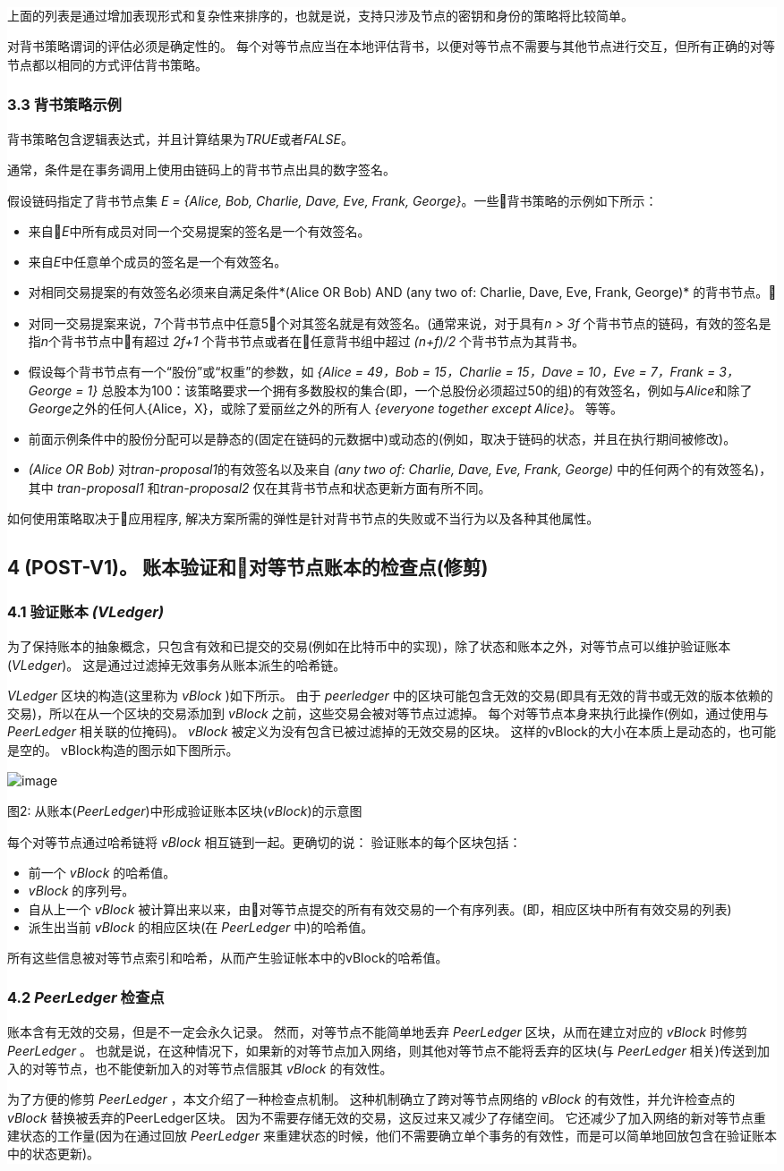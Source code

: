 上面的列表是通过增加表现形式和复杂性来排序的，也就是说，支持只涉及节点的密钥和身份的策略将比较简单。

对背书策略谓词的评估必须是确定性的。 每个对等节点应当在本地评估背书，以便对等节点不需要与其他节点进行交互，但所有正确的对等节点都以相同的方式评估背书策略。

### 3.3 背书策略示例
背书策略包含逻辑表达式，并且计算结果为*TRUE*或者*FALSE*。

通常，条件是在事务调用上使用由链码上的背书节点出具的数字签名。

假设链码指定了背书节点集 *E = {Alice, Bob, Charlie, Dave, Eve, Frank, George}*。一些背书策略的示例如下所示：
* 来自*E*中所有成员对同一个交易提案的签名是一个有效签名。

* 来自*E*中任意单个成员的签名是一个有效签名。

* 对相同交易提案的有效签名必须来自满足条件*(Alice OR Bob) AND (any two of: Charlie, Dave, Eve, Frank, George)* 的背书节点。

* 对同一交易提案来说，7个背书节点中任意5个对其签名就是有效签名。(通常来说，对于具有*n > 3f* 个背书节点的链码，有效的签名是指*n*个背书节点中有超过 *2f+1* 个背书节点或者在任意背书组中超过 *(n+f)/2* 个背书节点为其背书。

* 假设每个背书节点有一个“股份”或“权重”的参数，如 *{Alice = 49，Bob = 15，Charlie = 15，Dave = 10，Eve = 7，Frank = 3，George = 1}* 总股本为100：该策略要求一个拥有多数股权的集合(即，一个总股份必须超过50的组)的有效签名，例如与*Alice*和除了*George*之外的任何人{Alice，X}，或除了爱丽丝之外的所有人 *{everyone together except Alice}*。 等等。

* 前面示例条件中的股份分配可以是静态的(固定在链码的元数据中)或动态的(例如，取决于链码的状态，并且在执行期间被修改)。

* *(Alice OR Bob)* 对*tran-proposal1*的有效签名以及来自 *(any two of: Charlie, Dave, Eve, Frank, George)* 中的任何两个的有效签名)，其中 *tran-proposal1* 和*tran-proposal2* 仅在其背书节点和状态更新方面有所不同。

如何使用策略取决于应用程序, 解决方案所需的弹性是针对背书节点的失败或不当行为以及各种其他属性。

## 4 (POST-V1)。 账本验证和对等节点账本的检查点(修剪)
### 4.1 验证账本 *(VLedger)*

为了保持账本的抽象概念，只包含有效和已提交的交易(例如在比特币中的实现)，除了状态和账本之外，对等节点可以维护验证账本(*VLedger*)。 这是通过过滤掉无效事务从账本派生的哈希链。

*VLedger* 区块的构造(这里称为 *vBlock* )如下所示。 由于 *peerledger* 中的区块可能包含无效的交易(即具有无效的背书或无效的版本依赖的交易)，所以在从一个区块的交易添加到 *vBlock* 之前，这些交易会被对等节点过滤掉。 每个对等节点本身来执行此操作(例如，通过使用与  *PeerLedger* 相关联的位掩码)。 *vBlock* 被定义为没有包含已被过滤掉的无效交易的区块。 这样的vBlock的大小在本质上是动态的，也可能是空的。 vBlock构造的图示如下图所示。

![image](http://hyperledger-fabric.readthedocs.io/en/latest/_images/blocks-3.png)

图2: 从账本(*PeerLedger*)中形成验证账本区块(*vBlock*)的示意图

每个对等节点通过哈希链将 *vBlock* 相互链到一起。更确切的说： 验证账本的每个区块包括：
* 前一个 *vBlock* 的哈希值。
* *vBlock* 的序列号。
* 自从上一个 *vBlock* 被计算出来以来，由对等节点提交的所有有效交易的一个有序列表。(即，相应区块中所有有效交易的列表)
* 派生出当前 *vBlock* 的相应区块(在 *PeerLedger* 中)的哈希值。

所有这些信息被对等节点索引和哈希，从而产生验证帐本中的vBlock的哈希值。

### 4.2 *PeerLedger* 检查点
账本含有无效的交易，但是不一定会永久记录。 然而，对等节点不能简单地丢弃 *PeerLedger* 区块，从而在建立对应的 *vBlock* 时修剪 *PeerLedger* 。 也就是说，在这种情况下，如果新的对等节点加入网络，则其他对等节点不能将丢弃的区块(与 *PeerLedger* 相关)传送到加入的对等节点，也不能使新加入的对等节点信服其 *vBlock* 的有效性。

为了方便的修剪 *PeerLedger* ，本文介绍了一种检查点机制。 这种机制确立了跨对等节点网络的   *vBlock* 的有效性，并允许检查点的 *vBlock* 替换被丢弃的PeerLedger区块。 因为不需要存储无效的交易，这反过来又减少了存储空间。 它还减少了加入网络的新对等节点重建状态的工作量(因为在通过回放 *PeerLedger* 来重建状态的时候，他们不需要确立单个事务的有效性，而是可以简单地回放包含在验证账本中的状态更新)。
